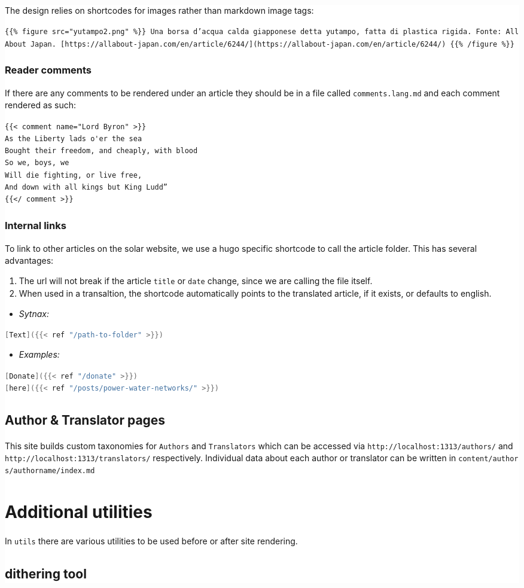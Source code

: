 The design relies on shortcodes for images rather than markdown image tags:

`{{% figure src="yutampo2.png" %}} Una borsa d’acqua calda giapponese detta yutampo, fatta di plastica rigida. Fonte: All About Japan. [https://allabout-japan.com/en/article/6244/](https://allabout-japan.com/en/article/6244/) {{% /figure %}}
`


### Reader comments
If there are any comments to be rendered under an article they should be in a file called `comments.lang.md` and each comment rendered as such:
```
{{< comment name="Lord Byron" >}}
As the Liberty lads o'er the sea
Bought their freedom, and cheaply, with blood
So we, boys, we
Will die fighting, or live free,
And down with all kings but King Ludd” 
{{</ comment >}}
```

### Internal links
To link to other articles on the solar website, we use a hugo specific shortcode to call the article folder. This has several advantages: 
1. The url will not break if the article `title` or `date` change, since we are calling the file itself. 
2. When used in a transaltion, the shortcode automatically points to the translated article, if it exists, or defaults to english. 
- _Sytnax:_
```go
[Text]({{< ref "/path-to-folder" >}})
``` 
- _Examples:_
```go
[Donate]({{< ref "/donate" >}})
[here]({{< ref "/posts/power-water-networks/" >}})
```


## Author & Translator pages

This site builds custom taxonomies for `Authors` and `Translators` which can be accessed via `http://localhost:1313/authors/` and `http://localhost:1313/translators/` respectively. Individual data about each author or translator can be written in `content/authors/authorname/index.md`


# Additional utilities

In `utils` there are various utilities to be used before or after site rendering. 

## dithering tool
